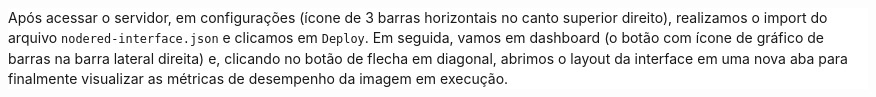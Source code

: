 Após acessar o servidor, em configurações (ícone de 3 barras horizontais no canto superior direito), realizamos o import do arquivo `nodered-interface.json` e clicamos em `Deploy`. Em seguida, vamos em dashboard (o botão com ícone de gráfico de barras na barra lateral direita) e, clicando no botão de flecha em diagonal, abrimos o layout da interface em uma nova aba para finalmente visualizar as métricas de desempenho da imagem em execução.